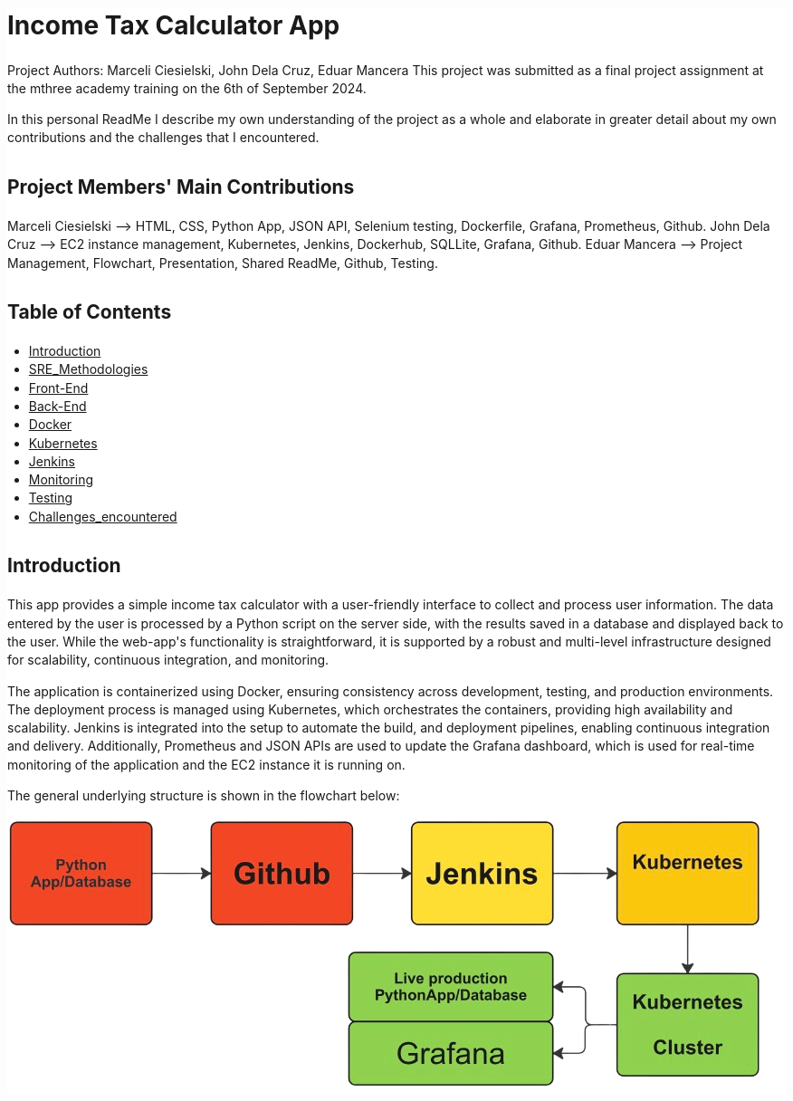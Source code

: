 # Income Tax Calculator App 

Project Authors: Marceli Ciesielski, John Dela Cruz, Eduar Mancera
This project was submitted as a final project assignment at the mthree academy training on the 6th of September 2024.

In this personal ReadMe I describe my own understanding of the project as a whole and elaborate in greater detail about my own contributions and the challenges that I encountered.

## Project Members' Main Contributions

Marceli Ciesielski --> HTML, CSS, Python App, JSON API, Selenium testing, Dockerfile, Grafana, Prometheus, Github.
John Dela Cruz --> EC2 instance management, Kubernetes, Jenkins, Dockerhub, SQLLite, Grafana, Github.
Eduar Mancera --> Project Management, Flowchart, Presentation, Shared ReadMe, Github, Testing.

## Table of Contents

- [Introduction](#introduction)
- [SRE_Methodologies](#sre_methodologies)
- [Front-End](#front-end)
- [Back-End](#back-end)
- [Docker](#docker)
- [Kubernetes](#kubernetes) 
- [Jenkins](#jenkins)
- [Monitoring](#monitoring)
- [Testing](#testing)
- [Challenges_encountered](#challenges_encountered)

## Introduction

This app provides a simple income tax calculator with a user-friendly interface to collect and process user information. The data entered by the user is processed by a Python script on the server side, with the results saved in a database and displayed back to the user. While the web-app's functionality is straightforward, it is supported by a robust and multi-level infrastructure designed for scalability, continuous integration, and monitoring.

The application is containerized using Docker, ensuring consistency across development, testing, and production environments. The deployment process is managed using Kubernetes, which orchestrates the containers, providing high availability and scalability. Jenkins is integrated into the setup to automate the build, and deployment pipelines, enabling continuous integration and delivery. Additionally, Prometheus and JSON APIs are used to update the Grafana dashboard, which is used for real-time monitoring of the application and the EC2 instance it is running on. 

The general underlying structure is shown in the flowchart below:

![Structure](images_mc/structure.png)